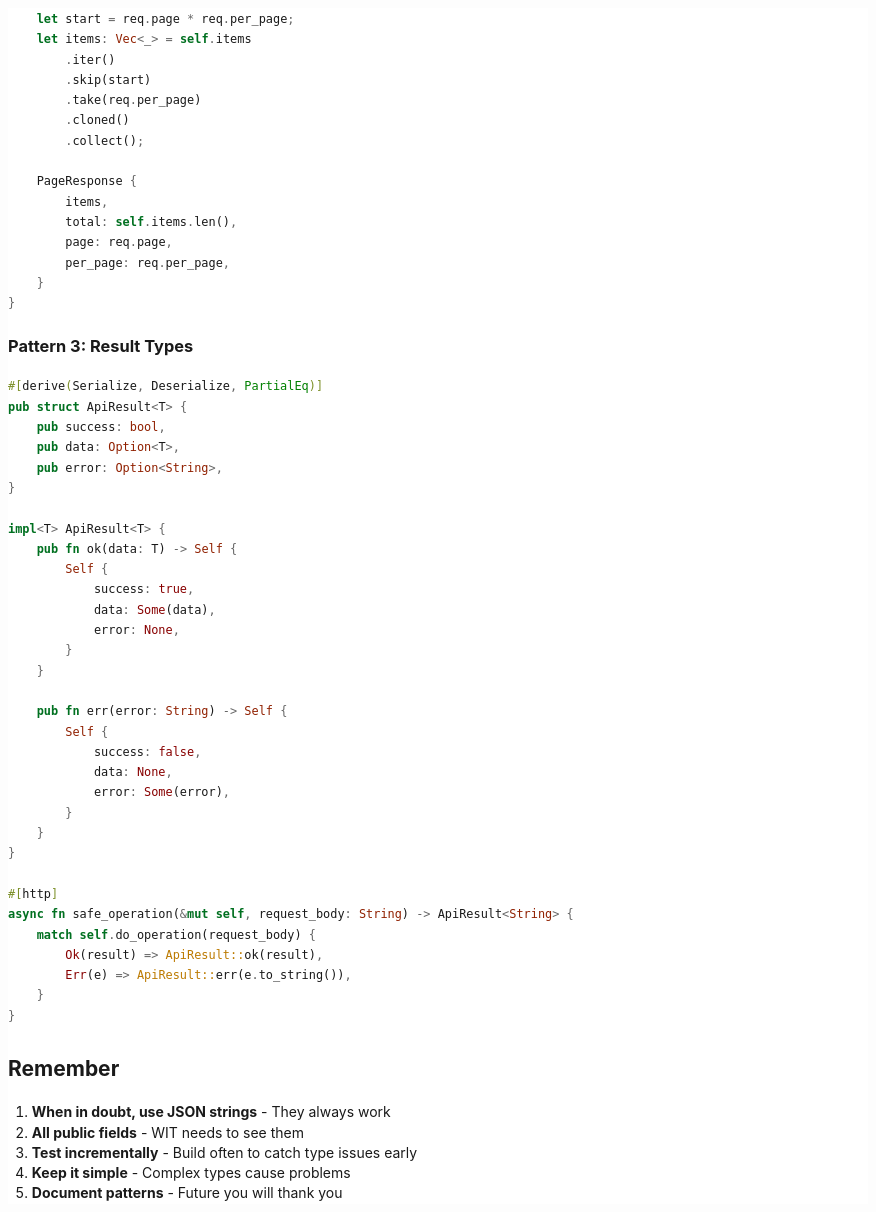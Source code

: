 ```rust
    let start = req.page * req.per_page;
    let items: Vec<_> = self.items
        .iter()
        .skip(start)
        .take(req.per_page)
        .cloned()
        .collect();
    
    PageResponse {
        items,
        total: self.items.len(),
        page: req.page,
        per_page: req.per_page,
    }
}
```

### Pattern 3: Result Types
```rust
#[derive(Serialize, Deserialize, PartialEq)]
pub struct ApiResult<T> {
    pub success: bool,
    pub data: Option<T>,
    pub error: Option<String>,
}

impl<T> ApiResult<T> {
    pub fn ok(data: T) -> Self {
        Self {
            success: true,
            data: Some(data),
            error: None,
        }
    }
    
    pub fn err(error: String) -> Self {
        Self {
            success: false,
            data: None,
            error: Some(error),
        }
    }
}

#[http]
async fn safe_operation(&mut self, request_body: String) -> ApiResult<String> {
    match self.do_operation(request_body) {
        Ok(result) => ApiResult::ok(result),
        Err(e) => ApiResult::err(e.to_string()),
    }
}
```

## Remember

1. **When in doubt, use JSON strings** - They always work
2. **All public fields** - WIT needs to see them
3. **Test incrementally** - Build often to catch type issues early
4. **Keep it simple** - Complex types cause problems
5. **Document patterns** - Future you will thank you